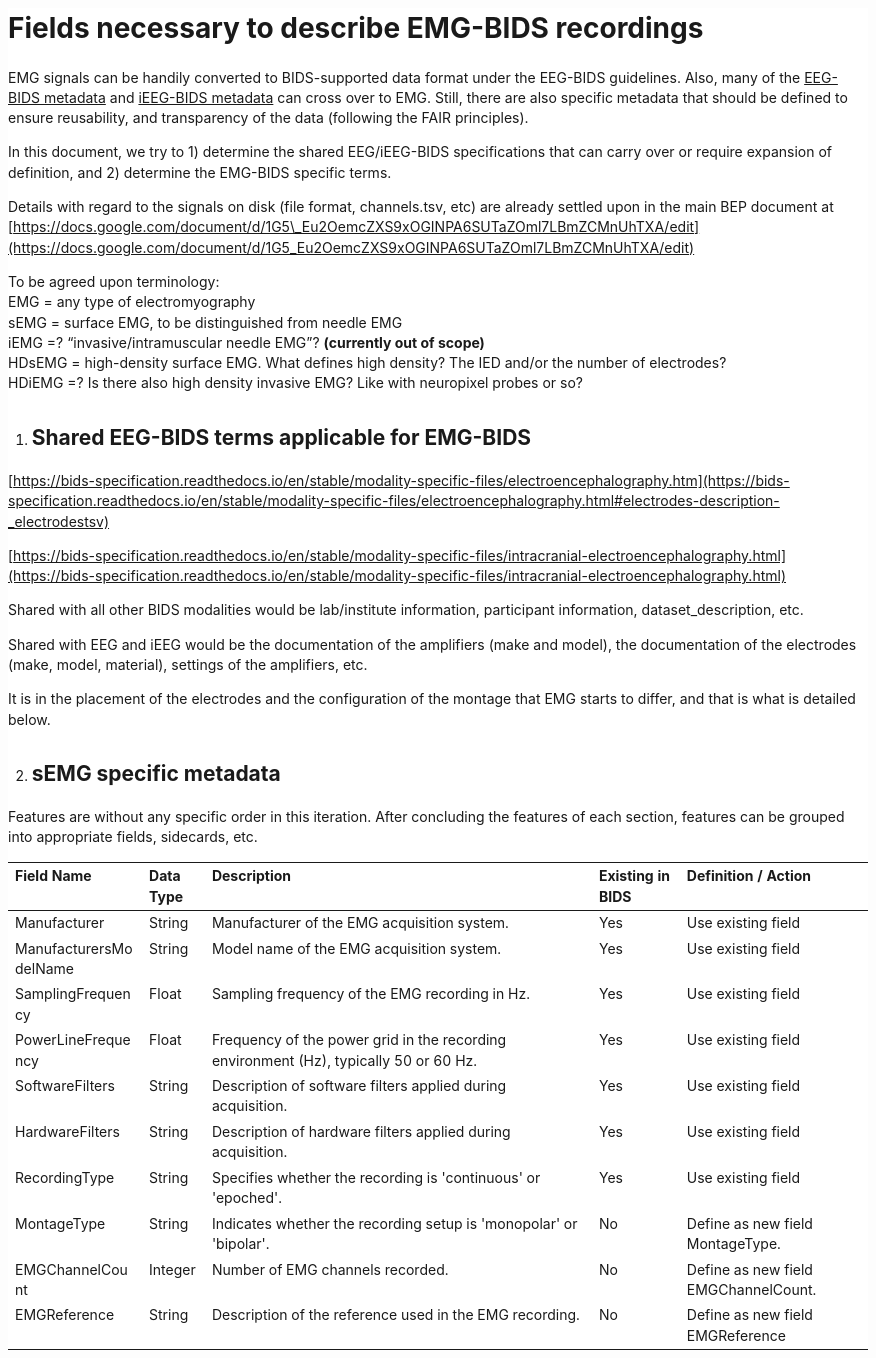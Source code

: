 # **Fields necessary to describe EMG-BIDS recordings**

EMG signals can be handily converted to BIDS-supported data format under the EEG-BIDS guidelines. Also, many of the [EEG-BIDS metadata](https://bids-specification.readthedocs.io/en/stable/04-modality-specific-files/03-electroencephalography.html) and [iEEG-BIDS metadata](https://bids-specification.readthedocs.io/en/stable/modality-specific-files/intracranial-electroencephalography.html) can cross over to EMG. Still, there are also specific metadata that should be defined to ensure reusability, and transparency of the data (following the FAIR principles).

In this document, we try to 1\) determine the shared EEG/iEEG-BIDS specifications that can carry over or require expansion of definition, and 2\) determine the EMG-BIDS specific terms.

Details with regard to the signals on disk (file format, channels.tsv, etc) are already settled upon in the main BEP document at [https://docs.google.com/document/d/1G5\_Eu2OemcZXS9xOGINPA6SUTaZOml7LBmZCMnUhTXA/edit](https://docs.google.com/document/d/1G5_Eu2OemcZXS9xOGINPA6SUTaZOml7LBmZCMnUhTXA/edit) 

To be agreed upon terminology:  
EMG \= any type of electromyography  
sEMG \= surface EMG, to be distinguished from needle EMG  
iEMG \=? “invasive/intramuscular needle EMG”? **(currently out of scope)**  
HDsEMG \= high-density surface EMG. What defines high density? The IED and/or the number of electrodes?  
HDiEMG \=? Is there also high density invasive EMG? Like with neuropixel probes or so?

1. ## Shared EEG-BIDS terms applicable for EMG-BIDS

[https://bids-specification.readthedocs.io/en/stable/modality-specific-files/electroencephalography.htm](https://bids-specification.readthedocs.io/en/stable/modality-specific-files/electroencephalography.html#electrodes-description-_electrodestsv)

[https://bids-specification.readthedocs.io/en/stable/modality-specific-files/intracranial-electroencephalography.html](https://bids-specification.readthedocs.io/en/stable/modality-specific-files/intracranial-electroencephalography.html)

Shared with all other BIDS modalities would be lab/institute information, participant information, dataset\_description, etc. 

Shared with EEG and iEEG would be the documentation of the amplifiers (make and model), the documentation of the electrodes (make, model, material), settings of the amplifiers, etc.

It is in the placement of the electrodes and the configuration of the montage that EMG starts to differ, and that is what is detailed below. 

2. ## sEMG specific metadata

Features are without any specific order in this iteration. After concluding the features of each section, features can be grouped into appropriate fields, sidecards, etc.

| Field Name | Data Type | Description | Existing in BIDS | Definition / Action |
| :---- | :---- | :---- | :---- | :---- |
| Manufacturer | String | Manufacturer of the EMG acquisition system. | Yes | Use existing field |
| ManufacturersModelName | String | Model name of the EMG acquisition system. | Yes | Use existing field |
| SamplingFrequency | Float | Sampling frequency of the EMG recording in Hz. | Yes | Use existing field |
| PowerLineFrequency | Float | Frequency of the power grid in the recording environment (Hz), typically 50 or 60 Hz. | Yes | Use existing field  |
| SoftwareFilters | String | Description of software filters applied during acquisition. | Yes | Use existing field  |
| HardwareFilters | String | Description of hardware filters applied during acquisition. | Yes | Use existing field |
| RecordingType | String | Specifies whether the recording is 'continuous' or 'epoched'. | Yes | Use existing field |
| MontageType | String | Indicates whether the recording setup is 'monopolar' or 'bipolar'. | No | Define as new field MontageType. |
| EMGChannelCount | Integer | Number of EMG channels recorded. | No | Define as new field EMGChannelCount. |
| EMGReference | String | Description of the reference used in the EMG recording. | No | Define as new field EMGReference |